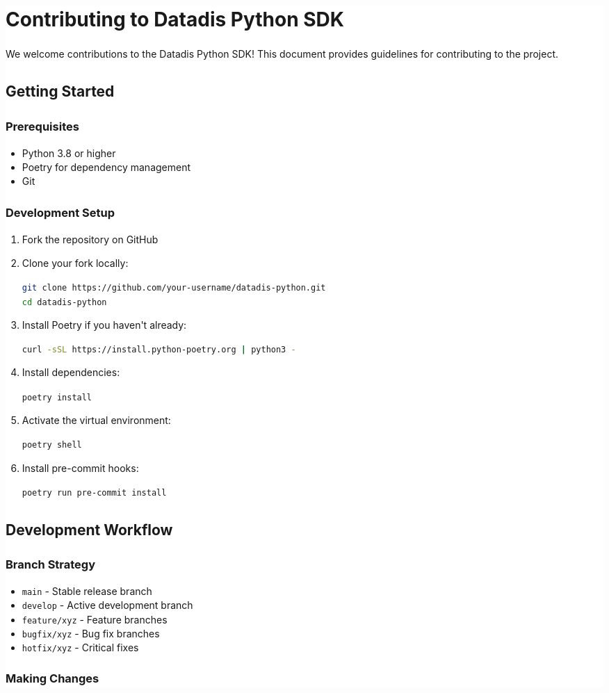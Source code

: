 # Contributing to Datadis Python SDK

We welcome contributions to the Datadis Python SDK! This document provides guidelines for contributing to the project.

## Getting Started

### Prerequisites

- Python 3.8 or higher
- Poetry for dependency management
- Git

### Development Setup

1. Fork the repository on GitHub
2. Clone your fork locally:
   ```bash
   git clone https://github.com/your-username/datadis-python.git
   cd datadis-python
   ```

3. Install Poetry if you haven't already:
   ```bash
   curl -sSL https://install.python-poetry.org | python3 -
   ```

4. Install dependencies:
   ```bash
   poetry install
   ```

5. Activate the virtual environment:
   ```bash
   poetry shell
   ```

6. Install pre-commit hooks:
   ```bash
   poetry run pre-commit install
   ```

## Development Workflow

### Branch Strategy

- `main` - Stable release branch
- `develop` - Active development branch
- `feature/xyz` - Feature branches
- `bugfix/xyz` - Bug fix branches
- `hotfix/xyz` - Critical fixes

### Making Changes
